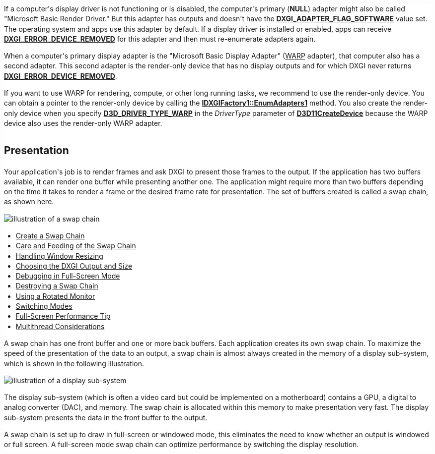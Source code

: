 If a computer's display driver is not functioning or is disabled, the computer's primary (**NULL**) adapter might also be called "Microsoft Basic Render Driver." But this adapter has outputs and doesn't have the [**DXGI\_ADAPTER\_FLAG\_SOFTWARE**](https://docs.microsoft.com/windows/desktop/api/dxgi/ne-dxgi-dxgi_adapter_flag) value set. The operating system and apps use this adapter by default. If a display driver is installed or enabled, apps can receive [**DXGI\_ERROR\_DEVICE\_REMOVED**](dxgi-error.md) for this adapter and then must re-enumerate adapters again.

When a computer's primary display adapter is the "Microsoft Basic Display Adapter" ([WARP](https://docs.microsoft.com/windows/desktop/direct3d11/overviews-direct3d-11-devices-create-warp) adapter), that computer also has a second adapter. This second adapter is the render-only device that has no display outputs and for which DXGI never returns [**DXGI\_ERROR\_DEVICE\_REMOVED**](dxgi-error.md).

If you want to use WARP for rendering, compute, or other long running tasks, we recommend to use the render-only device. You can obtain a pointer to the render-only device by calling the [**IDXGIFactory1::EnumAdapters1**](/windows/desktop/api/DXGI/nf-dxgi-idxgifactory1-enumadapters1) method. You also create the render-only device when you specify [**D3D\_DRIVER\_TYPE\_WARP**](https://docs.microsoft.com/windows/desktop/api/d3dcommon/ne-d3dcommon-d3d_driver_type) in the *DriverType* parameter of [**D3D11CreateDevice**](https://docs.microsoft.com/windows/desktop/api/d3d11/nf-d3d11-d3d11createdevice) because the WARP device also uses the render-only WARP adapter.

## Presentation

Your application's job is to render frames and ask DXGI to present those frames to the output. If the application has two buffers available, it can render one buffer while presenting another one. The application might require more than two buffers depending on the time it takes to render a frame or the desired frame rate for presentation. The set of buffers created is called a swap chain, as shown here.

![illustration of a swap chain](images/dxgi-swap-chain.png)

-   [Create a Swap Chain](#create-a-swap-chain)
-   [Care and Feeding of the Swap Chain](#care-and-feeding-of-the-swap-chain)
-   [Handling Window Resizing](#handling-window-resizing)
-   [Choosing the DXGI Output and Size](#choosing-the-dxgi-output-and-size)
-   [Debugging in Full-Screen Mode](#debugging-in-full-screen-mode)
-   [Destroying a Swap Chain](#destroying-a-swap-chain)
-   [Using a Rotated Monitor](#using-a-rotated-monitor)
-   [Switching Modes](#switching-modes)
-   [Full-Screen Performance Tip](#full-screen-performance-tip)
-   [Multithread Considerations](#multithread-considerations)

A swap chain has one front buffer and one or more back buffers. Each application creates its own swap chain. To maximize the speed of the presentation of the data to an output, a swap chain is almost always created in the memory of a display sub-system, which is shown in the following illustration.

![illustration of a display sub-system](images/dxgi-adapter.png)

The display sub-system (which is often a video card but could be implemented on a motherboard) contains a GPU, a digital to analog converter (DAC), and memory. The swap chain is allocated within this memory to make presentation very fast. The display sub-system presents the data in the front buffer to the output.

A swap chain is set up to draw in full-screen or windowed mode, this eliminates the need to know whether an output is windowed or full screen. A full-screen mode swap chain can optimize performance by switching the display resolution.
